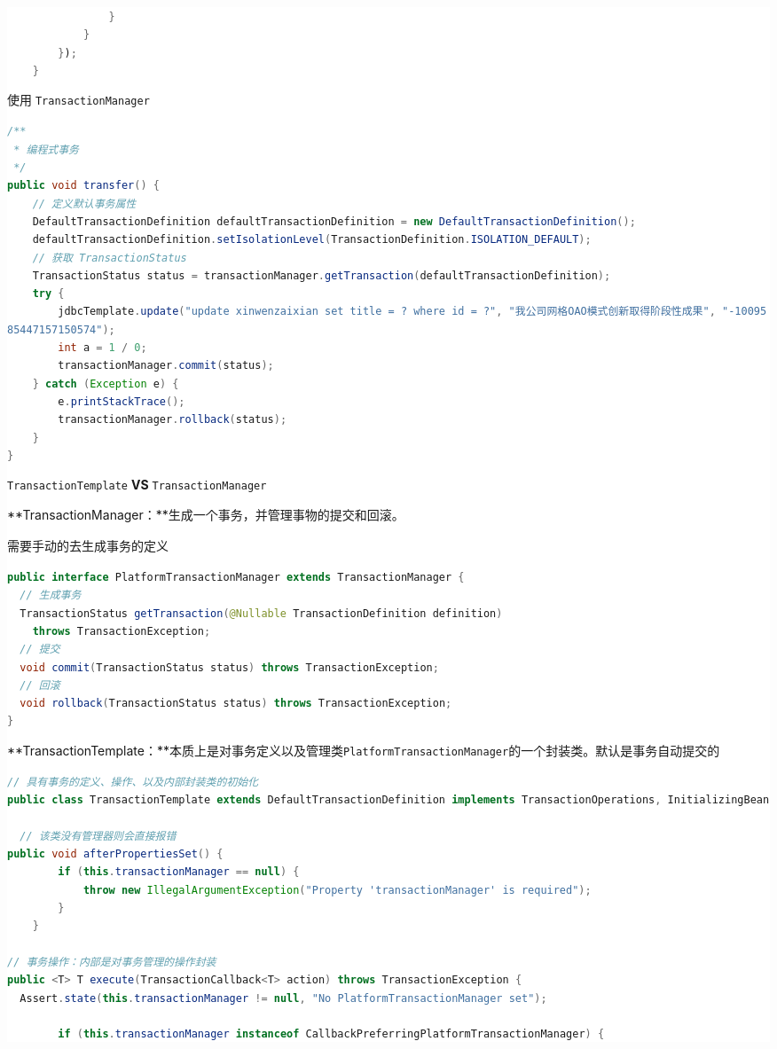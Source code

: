 ```java
                }
            }
        });
    }
```

使用 `TransactionManager`

```java
/**
 * 编程式事务
 */
public void transfer() {
    // 定义默认事务属性
    DefaultTransactionDefinition defaultTransactionDefinition = new DefaultTransactionDefinition();
    defaultTransactionDefinition.setIsolationLevel(TransactionDefinition.ISOLATION_DEFAULT);
    // 获取 TransactionStatus
    TransactionStatus status = transactionManager.getTransaction(defaultTransactionDefinition);
    try {
        jdbcTemplate.update("update xinwenzaixian set title = ? where id = ?", "我公司网格OAO模式创新取得阶段性成果", "-1009585447157150574");
        int a = 1 / 0;
        transactionManager.commit(status);
    } catch (Exception e) {
        e.printStackTrace();
        transactionManager.rollback(status);
    }
}
```

`TransactionTemplate` **VS** `TransactionManager`

**TransactionManager：**生成一个事务，并管理事物的提交和回滚。

需要手动的去生成事务的定义

```java
public interface PlatformTransactionManager extends TransactionManager {
  // 生成事务
  TransactionStatus getTransaction(@Nullable TransactionDefinition definition)
    throws TransactionException;
  // 提交
  void commit(TransactionStatus status) throws TransactionException;
  // 回滚
  void rollback(TransactionStatus status) throws TransactionException;
}
```

**TransactionTemplate：**本质上是对事务定义以及管理类`PlatformTransactionManager`的一个封装类。默认是事务自动提交的

```java
// 具有事务的定义、操作、以及内部封装类的初始化
public class TransactionTemplate extends DefaultTransactionDefinition implements TransactionOperations, InitializingBean
  
  // 该类没有管理器则会直接报错
public void afterPropertiesSet() {
		if (this.transactionManager == null) {
			throw new IllegalArgumentException("Property 'transactionManager' is required");
		}
	}

// 事务操作：内部是对事务管理的操作封装
public <T> T execute(TransactionCallback<T> action) throws TransactionException {
  Assert.state(this.transactionManager != null, "No PlatformTransactionManager set");

		if (this.transactionManager instanceof CallbackPreferringPlatformTransactionManager) {
```
